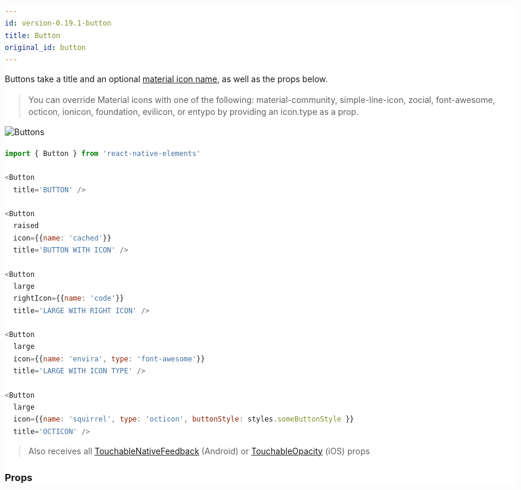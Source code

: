 ```yaml
---
id: version-0.19.1-button
title: Button
original_id: button
---
```


Buttons take a title and an optional
[material icon name](https://design.google.com/icons/), as well as the props
below.

> You can override Material icons with one of the following: material-community,
> simple-line-icon, zocial, font-awesome, octicon, ionicon, foundation,
> evilicon, or entypo by providing an icon.type as a prop.

![Buttons](/react-native-elements/img/buttons_0.19.png)

```js
import { Button } from 'react-native-elements'

<Button
  title='BUTTON' />

<Button
  raised
  icon={{name: 'cached'}}
  title='BUTTON WITH ICON' />

<Button
  large
  rightIcon={{name: 'code'}}
  title='LARGE WITH RIGHT ICON' />

<Button
  large
  icon={{name: 'envira', type: 'font-awesome'}}
  title='LARGE WITH ICON TYPE' />

<Button
  large
  icon={{name: 'squirrel', type: 'octicon', buttonStyle: styles.someButtonStyle }}
  title='OCTICON' />
```

> Also receives all
> [TouchableNativeFeedback](http://facebook.github.io/react-native/docs/touchablenativefeedback.html#props)
> (Android) or
> [TouchableOpacity](http://facebook.github.io/react-native/docs/touchableopacity.html#props)
> (iOS) props

### Props
